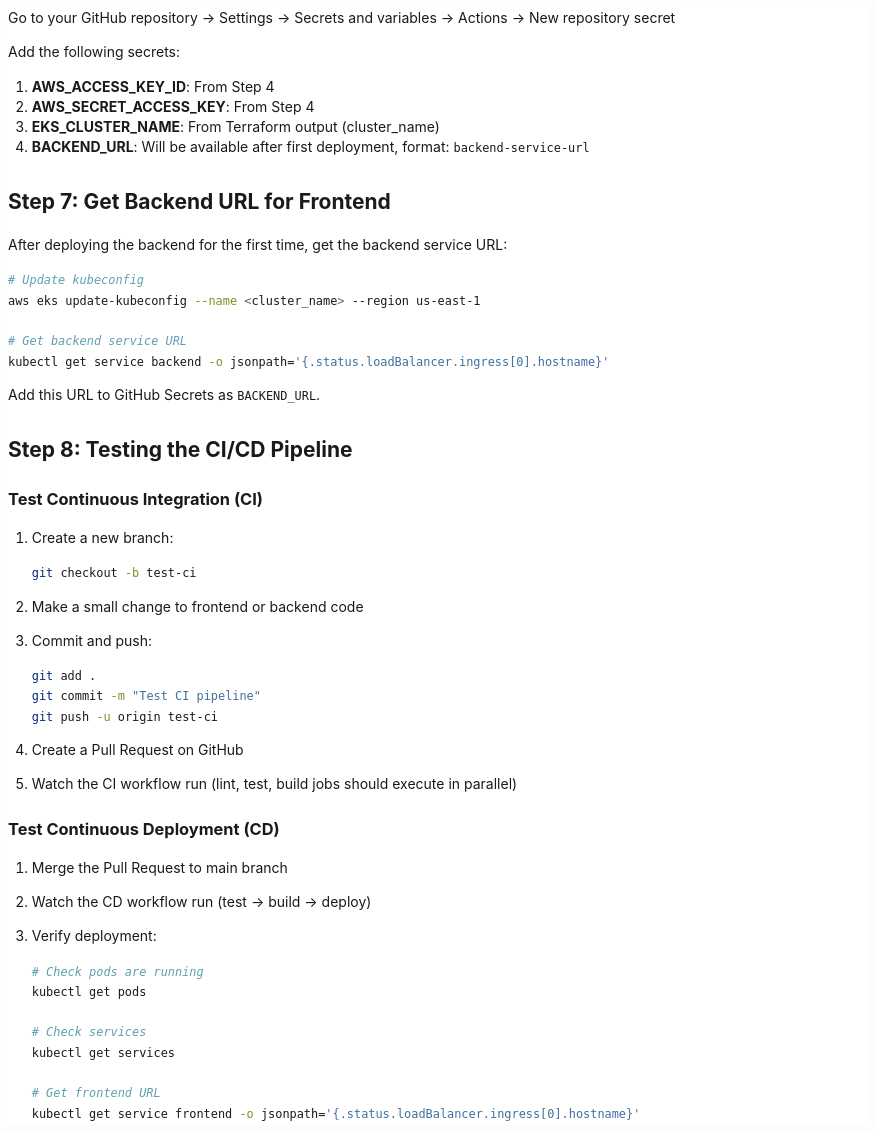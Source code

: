Go to your GitHub repository → Settings → Secrets and variables → Actions → New repository secret

Add the following secrets:

1. **AWS_ACCESS_KEY_ID**: From Step 4
2. **AWS_SECRET_ACCESS_KEY**: From Step 4
3. **EKS_CLUSTER_NAME**: From Terraform output (cluster_name)
4. **BACKEND_URL**: Will be available after first deployment, format: `backend-service-url`

## Step 7: Get Backend URL for Frontend

After deploying the backend for the first time, get the backend service URL:

```bash
# Update kubeconfig
aws eks update-kubeconfig --name <cluster_name> --region us-east-1

# Get backend service URL
kubectl get service backend -o jsonpath='{.status.loadBalancer.ingress[0].hostname}'
```

Add this URL to GitHub Secrets as `BACKEND_URL`.

## Step 8: Testing the CI/CD Pipeline

### Test Continuous Integration (CI)

1. Create a new branch:

   ```bash
   git checkout -b test-ci
   ```

2. Make a small change to frontend or backend code

3. Commit and push:

   ```bash
   git add .
   git commit -m "Test CI pipeline"
   git push -u origin test-ci
   ```

4. Create a Pull Request on GitHub
5. Watch the CI workflow run (lint, test, build jobs should execute in parallel)

### Test Continuous Deployment (CD)

1. Merge the Pull Request to main branch
2. Watch the CD workflow run (test → build → deploy)
3. Verify deployment:

   ```bash
   # Check pods are running
   kubectl get pods

   # Check services
   kubectl get services

   # Get frontend URL
   kubectl get service frontend -o jsonpath='{.status.loadBalancer.ingress[0].hostname}'
   ```
